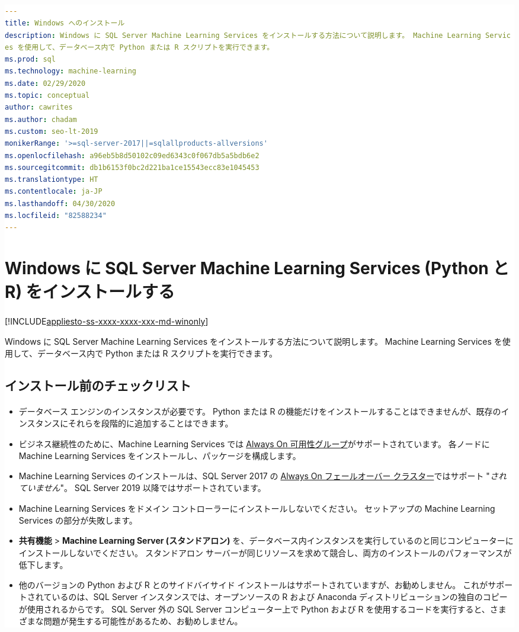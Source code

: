 ```yaml
---
title: Windows へのインストール
description: Windows に SQL Server Machine Learning Services をインストールする方法について説明します。 Machine Learning Services を使用して、データベース内で Python または R スクリプトを実行できます。
ms.prod: sql
ms.technology: machine-learning
ms.date: 02/29/2020
ms.topic: conceptual
author: cawrites
ms.author: chadam
ms.custom: seo-lt-2019
monikerRange: '>=sql-server-2017||=sqlallproducts-allversions'
ms.openlocfilehash: a96eb5b8d50102c09ed6343c0f067db5a5bdb6e2
ms.sourcegitcommit: db1b6153f0bc2d221ba1ce15543ecc83e1045453
ms.translationtype: HT
ms.contentlocale: ja-JP
ms.lasthandoff: 04/30/2020
ms.locfileid: "82588234"
---
```

# <a name="install-sql-server-machine-learning-services-python-and-r-on-windows"></a>Windows に SQL Server Machine Learning Services (Python と R) をインストールする

[!INCLUDE[appliesto-ss-xxxx-xxxx-xxx-md-winonly](../../includes/appliesto-ss-xxxx-xxxx-xxx-md-winonly.md)]

Windows に SQL Server Machine Learning Services をインストールする方法について説明します。 Machine Learning Services を使用して、データベース内で Python または R スクリプトを実行できます。

## <a name="pre-install-checklist"></a><a name="bkmk_prereqs"> </a> インストール前のチェックリスト

+ データベース エンジンのインスタンスが必要です。 Python または R の機能だけをインストールすることはできませんが、既存のインスタンスにそれらを段階的に追加することはできます。

+ ビジネス継続性のために、Machine Learning Services では [Always On 可用性グループ](https://docs.microsoft.com/sql/database-engine/availability-groups/windows/overview-of-always-on-availability-groups-sql-server)がサポートされています。 各ノードに Machine Learning Services をインストールし、パッケージを構成します。

+ Machine Learning Services のインストールは、SQL Server 2017 の [Always On フェールオーバー クラスター](../../sql-server/failover-clusters/windows/always-on-failover-cluster-instances-sql-server.md)ではサポート "*されていません*"。 SQL Server 2019 以降ではサポートされています。
 
+ Machine Learning Services をドメイン コントローラーにインストールしないでください。 セットアップの Machine Learning Services の部分が失敗します。

+ **共有機能** > **Machine Learning Server (スタンドアロン)** を、データベース内インスタンスを実行しているのと同じコンピューターにインストールしないでください。 スタンドアロン サーバーが同じリソースを求めて競合し、両方のインストールのパフォーマンスが低下します。

+ 他のバージョンの Python および R とのサイドバイサイド インストールはサポートされていますが、お勧めしません。 これがサポートされているのは、SQL Server インスタンスでは、オープンソースの R および Anaconda ディストリビューションの独自のコピーが使用されるからです。 SQL Server 外の SQL Server コンピューター上で Python および R を使用するコードを実行すると、さまざまな問題が発生する可能性があるため、お勧めしません。
    